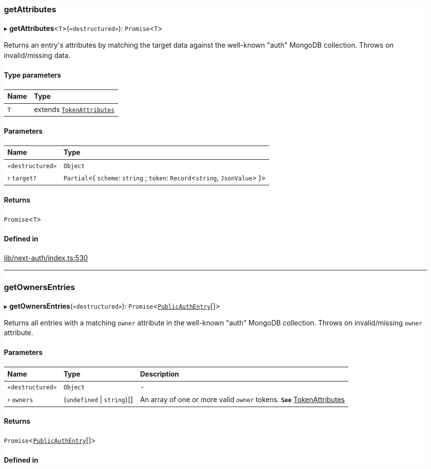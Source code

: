### getAttributes

▸ **getAttributes**<`T`\>(`«destructured»`): `Promise`<`T`\>

Returns an entry's attributes by matching the target data against the
well-known "auth" MongoDB collection. Throws on invalid/missing data.

#### Type parameters

| Name | Type |
| :------ | :------ |
| `T` | extends [`TokenAttributes`](lib_next_auth.md#tokenattributes) |

#### Parameters

| Name | Type |
| :------ | :------ |
| `«destructured»` | `Object` |
| › `target?` | `Partial`<{ `scheme`: `string` ; `token`: `Record`<`string`, `JsonValue`\>  }\> |

#### Returns

`Promise`<`T`\>

#### Defined in

[lib/next-auth/index.ts:530](https://github.com/nhscc/inbdpa.api.hscc.bdpa.org/blob/742232e/lib/next-auth/index.ts#L530)

___

### getOwnersEntries

▸ **getOwnersEntries**(`«destructured»`): `Promise`<[`PublicAuthEntry`](lib_next_auth.md#publicauthentry)[]\>

Returns all entries with a matching `owner` attribute in the well-known
"auth" MongoDB collection. Throws on invalid/missing `owner` attribute.

#### Parameters

| Name | Type | Description |
| :------ | :------ | :------ |
| `«destructured»` | `Object` | - |
| › `owners` | (`undefined` \| `string`)[] | An array of one or more valid `owner` tokens. **`See`** [TokenAttributes](lib_next_auth.md#tokenattributes) |

#### Returns

`Promise`<[`PublicAuthEntry`](lib_next_auth.md#publicauthentry)[]\>

#### Defined in
